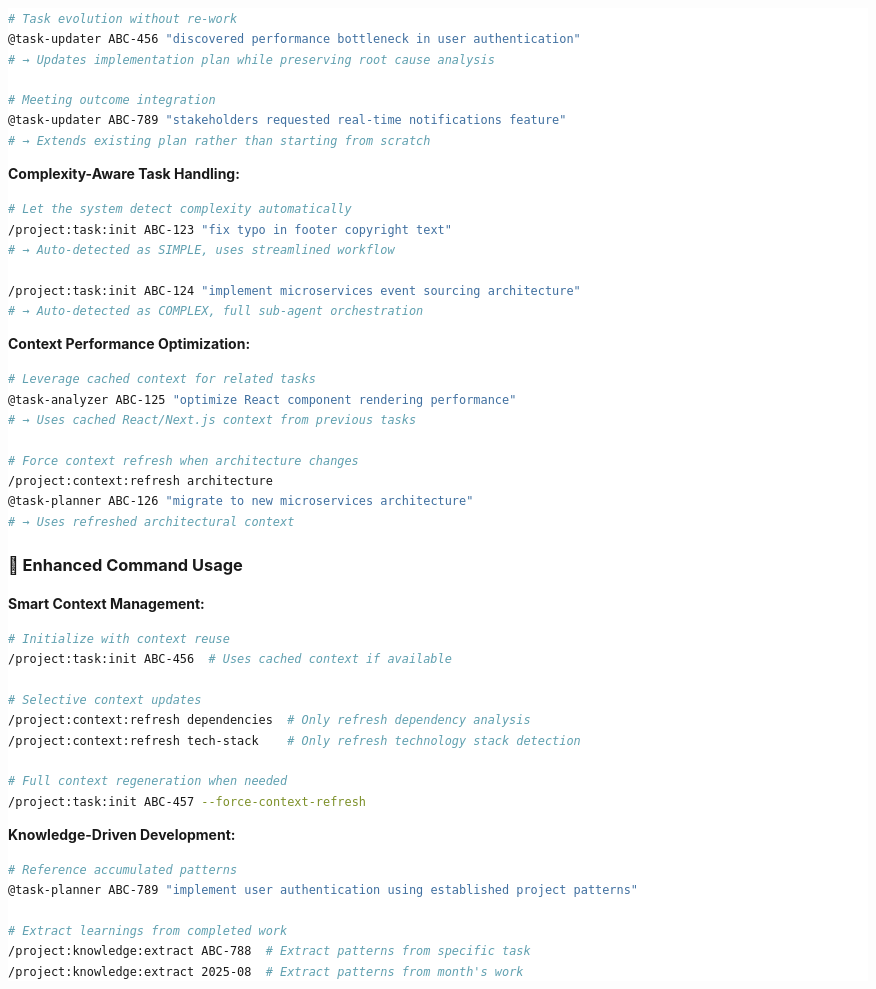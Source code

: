 ```bash
# Task evolution without re-work
@task-updater ABC-456 "discovered performance bottleneck in user authentication"
# → Updates implementation plan while preserving root cause analysis

# Meeting outcome integration
@task-updater ABC-789 "stakeholders requested real-time notifications feature"
# → Extends existing plan rather than starting from scratch
```

**Complexity-Aware Task Handling:**

```bash
# Let the system detect complexity automatically
/project:task:init ABC-123 "fix typo in footer copyright text"
# → Auto-detected as SIMPLE, uses streamlined workflow

/project:task:init ABC-124 "implement microservices event sourcing architecture"
# → Auto-detected as COMPLEX, full sub-agent orchestration
```

**Context Performance Optimization:**

```bash
# Leverage cached context for related tasks
@task-analyzer ABC-125 "optimize React component rendering performance"
# → Uses cached React/Next.js context from previous tasks

# Force context refresh when architecture changes
/project:context:refresh architecture
@task-planner ABC-126 "migrate to new microservices architecture"
# → Uses refreshed architectural context
```

### 🔧 Enhanced Command Usage

**Smart Context Management:**

```bash
# Initialize with context reuse
/project:task:init ABC-456  # Uses cached context if available

# Selective context updates
/project:context:refresh dependencies  # Only refresh dependency analysis
/project:context:refresh tech-stack    # Only refresh technology stack detection

# Full context regeneration when needed
/project:task:init ABC-457 --force-context-refresh
```

**Knowledge-Driven Development:**

```bash
# Reference accumulated patterns
@task-planner ABC-789 "implement user authentication using established project patterns"

# Extract learnings from completed work
/project:knowledge:extract ABC-788  # Extract patterns from specific task
/project:knowledge:extract 2025-08  # Extract patterns from month's work
```
